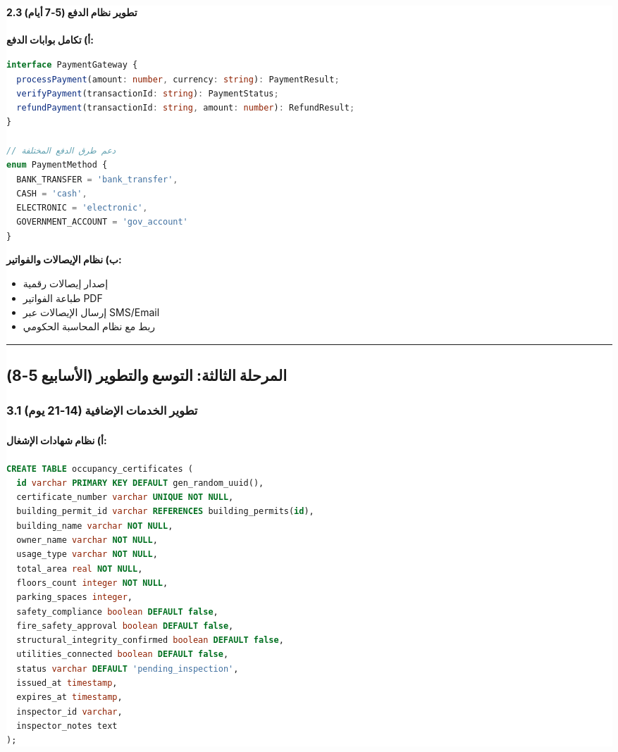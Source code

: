 #### 2.3 تطوير نظام الدفع (5-7 أيام)

**أ) تكامل بوابات الدفع:**
```typescript
interface PaymentGateway {
  processPayment(amount: number, currency: string): PaymentResult;
  verifyPayment(transactionId: string): PaymentStatus;
  refundPayment(transactionId: string, amount: number): RefundResult;
}

// دعم طرق الدفع المختلفة
enum PaymentMethod {
  BANK_TRANSFER = 'bank_transfer',
  CASH = 'cash',
  ELECTRONIC = 'electronic',
  GOVERNMENT_ACCOUNT = 'gov_account'
}
```

**ب) نظام الإيصالات والفواتير:**
- إصدار إيصالات رقمية
- طباعة الفواتير PDF
- إرسال الإيصالات عبر SMS/Email
- ربط مع نظام المحاسبة الحكومي

---

## المرحلة الثالثة: التوسع والتطوير (الأسابيع 5-8)

### 3.1 تطوير الخدمات الإضافية (14-21 يوم)

#### أ) نظام شهادات الإشغال:
```sql
CREATE TABLE occupancy_certificates (
  id varchar PRIMARY KEY DEFAULT gen_random_uuid(),
  certificate_number varchar UNIQUE NOT NULL,
  building_permit_id varchar REFERENCES building_permits(id),
  building_name varchar NOT NULL,
  owner_name varchar NOT NULL,
  usage_type varchar NOT NULL,
  total_area real NOT NULL,
  floors_count integer NOT NULL,
  parking_spaces integer,
  safety_compliance boolean DEFAULT false,
  fire_safety_approval boolean DEFAULT false,
  structural_integrity_confirmed boolean DEFAULT false,
  utilities_connected boolean DEFAULT false,
  status varchar DEFAULT 'pending_inspection',
  issued_at timestamp,
  expires_at timestamp,
  inspector_id varchar,
  inspector_notes text
);
```
